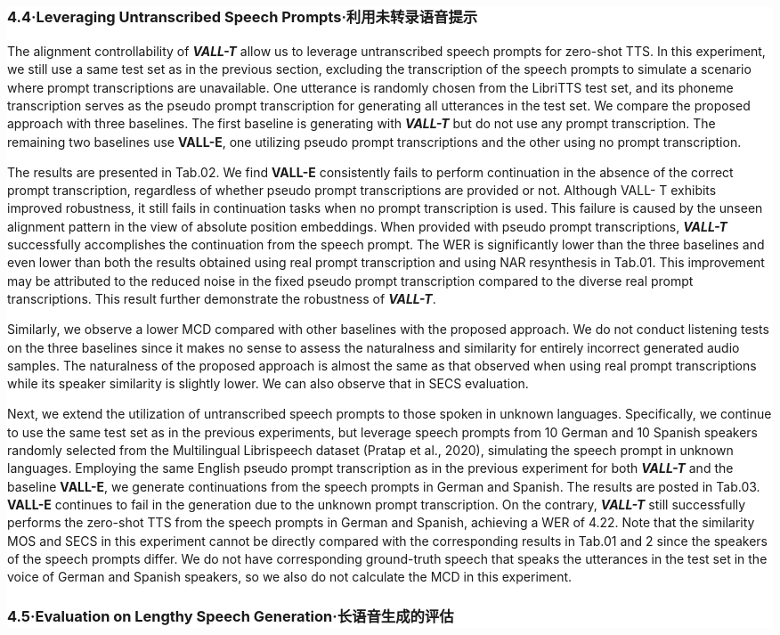 ### 4.4·Leveraging Untranscribed Speech Prompts·利用未转录语音提示

The alignment controllability of ***VALL-T*** allow us to leverage untranscribed speech prompts for zero-shot TTS.
In this experiment, we still use a same test set as in the previous section, excluding the transcription of the speech prompts to simulate a scenario where prompt transcriptions are unavailable.
One utterance is randomly chosen from the LibriTTS test set, and its phoneme transcription serves as the pseudo prompt transcription for generating all utterances in the test set.
We compare the proposed approach with three baselines.
The first baseline is generating with ***VALL-T*** but do not use any prompt transcription.
The remaining two baselines use **VALL-E**, one utilizing pseudo prompt transcriptions and the other using no prompt transcription.

The results are presented in Tab.02.
We find **VALL-E** consistently fails to perform continuation in the absence of the correct prompt transcription, regardless of whether pseudo prompt transcriptions are provided or not.
Although VALL- T exhibits improved robustness, it still fails in continuation tasks when no prompt transcription is used.
This failure is caused by the unseen alignment pattern in the view of absolute position embeddings.
When provided with pseudo prompt transcriptions, ***VALL-T*** successfully accomplishes the continuation from the speech prompt.
The WER is significantly lower than the three baselines and even lower than both the results obtained using real prompt transcription and using NAR resynthesis in Tab.01.
This improvement may be attributed to the reduced noise in the fixed pseudo prompt transcription compared to the diverse real prompt transcriptions.
This result further demonstrate the robustness of ***VALL-T***.

Similarly, we observe a lower MCD compared with other baselines with the proposed approach.
We do not conduct listening tests on the three baselines since it makes no sense to assess the naturalness and similarity for entirely incorrect generated audio samples.
The naturalness of the proposed approach is almost the same as that observed when using real prompt transcriptions while its speaker similarity is slightly lower.
We can also observe that in SECS evaluation.

Next, we extend the utilization of untranscribed speech prompts to those spoken in unknown languages.
Specifically, we continue to use the same test set as in the previous experiments, but leverage speech prompts from 10 German and 10 Spanish speakers randomly selected from the Multilingual Librispeech dataset (Pratap et al., 2020), simulating the speech prompt in unknown languages.
Employing the same English pseudo prompt transcription as in the previous experiment for both ***VALL-T*** and the baseline **VALL-E**, we generate continuations from the speech prompts in German and Spanish.
The results are posted in Tab.03.
**VALL-E** continues to fail in the generation due to the unknown prompt transcription.
On the contrary, ***VALL-T*** still successfully performs the zero-shot TTS from the speech prompts in German and Spanish, achieving a WER of 4.22.
Note that the similarity MOS and SECS in this experiment cannot be directly compared with the corresponding results in Tab.01 and 2 since the speakers of the speech prompts differ.
We do not have corresponding ground-truth speech that speaks the utterances in the test set in the voice of German and Spanish speakers, so we also do not calculate the MCD in this experiment.

### 4.5·Evaluation on Lengthy Speech Generation·长语音生成的评估
